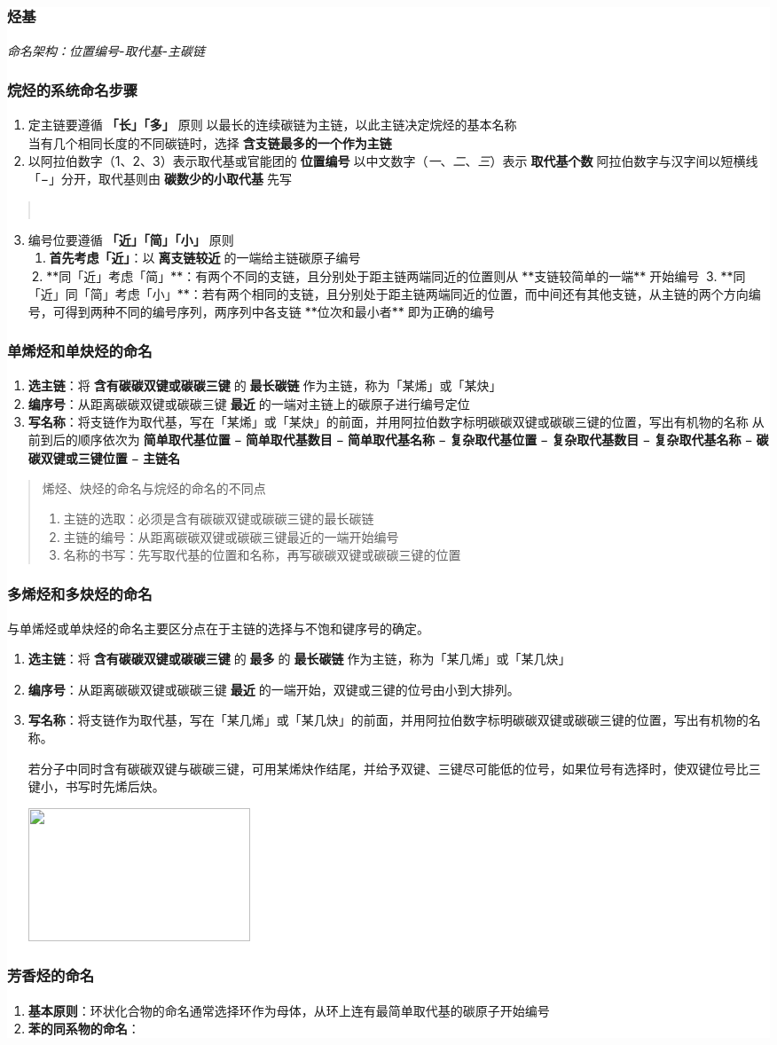 ### 烃基
*命名架构：位置编号-取代基-主碳链*
### 烷烃的系统命名步骤
1. 定主链要遵循 **「长」「多」** 原则
    以最长的连续碳链为主链，以此主链决定烷烃的基本名称   
    当有几个相同长度的不同碳链时，选择 **含支链最多的一个作为主链**
2. 以阿拉伯数字（$1、2、3$）表示取代基或官能团的 **位置编号**
    以中文数字（$一、二、三$）表示 **取代基个数**
    阿拉伯数字与汉字间以短横线「$-$」分开，取代基则由 **碳数少的小取代基** 先写
>  <img title="" src="/04 有机化学基础/images/3.1.png"  height="100">
3. 编号位要遵循 **「近」「简」「小」** 原则
    1. **首先考虑「近」**：以 **离支链较近** 的一端给主链碳原子编号
    <img title="" src="/04 有机化学基础/images/3.2.jpg"  height="100">
    2. **同「近」考虑「简」**：有两个不同的支链，且分别处于距主链两端同近的位置则从 **支链较简单的一端** 开始编号
    <img title="" src="/04 有机化学基础/images/3.3.jpg"  height="100">
    3. **同「近」同「简」考虑「小」**：若有两个相同的支链，且分别处于距主链两端同近的位置，而中间还有其他支链，从主链的两个方向编号，可得到两种不同的编号序列，两序列中各支链 **位次和最小者** 即为正确的编号
    <img title="" src="/04 有机化学基础/images/3.4.jpg"  height="100">

### 单烯烃和单炔烃的命名
1. **选主链**：将 **含有碳碳双键或碳碳三键** 的 **最长碳链** 作为主链，称为「某烯」或「某炔」
2. **编序号**：从距离碳碳双键或碳碳三键 **最近** 的一端对主链上的碳原子进行编号定位
3. **写名称**：将支链作为取代基，写在「某烯」或「某炔」的前面，并用阿拉伯数字标明碳碳双键或碳碳三键的位置，写出有机物的名称
    从前到后的顺序依次为 **简单取代基位置** $-$ **简单取代基数目** $-$ **简单取代基名称** $-$ **复杂取代基位置** $-$ **复杂取代基数目** $-$ **复杂取代基名称** $-$ **碳碳双键或三键位置** $-$ **主链名**
    <img title="" src="/04 有机化学基础/images/3.5.jpg"  height="100">

> 烯烃、炔烃的命名与烷烃的命名的不同点
> 1. 主链的选取：必须是含有碳碳双键或碳碳三键的最长碳链
> 2. 主链的编号：从距离碳碳双键或碳碳三键最近的一端开始编号
> 3. 名称的书写：先写取代基的位置和名称，再写碳碳双键或碳碳三键的位置

### 多烯烃和多炔烃的命名

与单烯烃或单炔烃的命名主要区分点在于主链的选择与不饱和键序号的确定。

1. **选主链**：将 **含有碳碳双键或碳碳三键** 的 **最多** 的 **最长碳链** 作为主链，称为「某几烯」或「某几炔」
2. **编序号**：从距离碳碳双键或碳碳三键 **最近** 的一端开始，双键或三键的位号由小到大排列。
3. **写名称**：将支链作为取代基，写在「某几烯」或「某几炔」的前面，并用阿拉伯数字标明碳碳双键或碳碳三键的位置，写出有机物的名称。

     若分子中同时含有碳碳双键与碳碳三键，可用某烯炔作结尾，并给予双键、三键尽可能低的位号，如果位号有选择时，使双键位号比三键小，书写时先烯后炔。

     <img title="" src="/04 有机化学基础/images/3.19.svg"  height="150" width="250"> 

### 芳香烃的命名
1. **基本原则**：环状化合物的命名通常选择环作为母体，从环上连有最简单取代基的碳原子开始编号
2. **苯的同系物的命名**：
